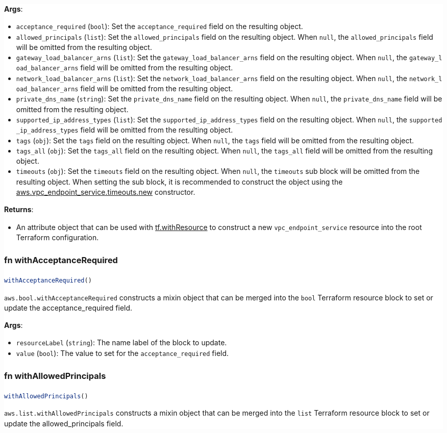 **Args**:
  - `acceptance_required` (`bool`): Set the `acceptance_required` field on the resulting object.
  - `allowed_principals` (`list`): Set the `allowed_principals` field on the resulting object. When `null`, the `allowed_principals` field will be omitted from the resulting object.
  - `gateway_load_balancer_arns` (`list`): Set the `gateway_load_balancer_arns` field on the resulting object. When `null`, the `gateway_load_balancer_arns` field will be omitted from the resulting object.
  - `network_load_balancer_arns` (`list`): Set the `network_load_balancer_arns` field on the resulting object. When `null`, the `network_load_balancer_arns` field will be omitted from the resulting object.
  - `private_dns_name` (`string`): Set the `private_dns_name` field on the resulting object. When `null`, the `private_dns_name` field will be omitted from the resulting object.
  - `supported_ip_address_types` (`list`): Set the `supported_ip_address_types` field on the resulting object. When `null`, the `supported_ip_address_types` field will be omitted from the resulting object.
  - `tags` (`obj`): Set the `tags` field on the resulting object. When `null`, the `tags` field will be omitted from the resulting object.
  - `tags_all` (`obj`): Set the `tags_all` field on the resulting object. When `null`, the `tags_all` field will be omitted from the resulting object.
  - `timeouts` (`obj`): Set the `timeouts` field on the resulting object. When `null`, the `timeouts` sub block will be omitted from the resulting object. When setting the sub block, it is recommended to construct the object using the [aws.vpc_endpoint_service.timeouts.new](#fn-timeoutsnew) constructor.

**Returns**:
  - An attribute object that can be used with [tf.withResource](https://github.com/tf-libsonnet/core/tree/main/docs#fn-withresource) to construct a new `vpc_endpoint_service` resource into the root Terraform configuration.


### fn withAcceptanceRequired

```ts
withAcceptanceRequired()
```

`aws.bool.withAcceptanceRequired` constructs a mixin object that can be merged into the `bool`
Terraform resource block to set or update the acceptance_required field.



**Args**:
  - `resourceLabel` (`string`): The name label of the block to update.
  - `value` (`bool`): The value to set for the `acceptance_required` field.


### fn withAllowedPrincipals

```ts
withAllowedPrincipals()
```

`aws.list.withAllowedPrincipals` constructs a mixin object that can be merged into the `list`
Terraform resource block to set or update the allowed_principals field.


